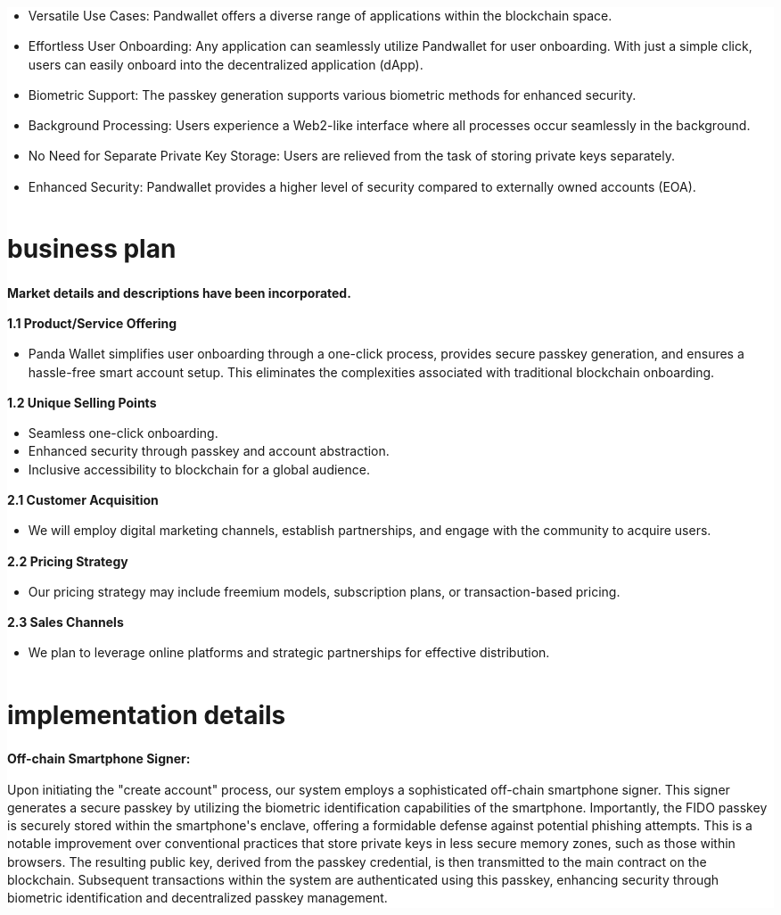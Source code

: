- Versatile Use Cases: Pandwallet offers a diverse range of applications within the blockchain space.

- Effortless User Onboarding: Any application can seamlessly utilize Pandwallet for user onboarding. With just a simple click, users can easily onboard into the decentralized application (dApp).

- Biometric Support: The passkey generation supports various biometric methods for enhanced security.

- Background Processing: Users experience a Web2-like interface where all processes occur seamlessly in the background.

- No Need for Separate Private Key Storage: Users are relieved from the task of storing private keys separately.

- Enhanced Security: Pandwallet provides a higher level of security compared to externally owned accounts (EOA).

# business plan

**Market details and descriptions have been incorporated.**

**1.1 Product/Service Offering**

- Panda Wallet simplifies user onboarding through a one-click process, provides secure passkey generation, and ensures a hassle-free smart account setup. This eliminates the complexities associated with traditional blockchain onboarding.

**1.2 Unique Selling Points**

- Seamless one-click onboarding.
- Enhanced security through passkey and account abstraction.
- Inclusive accessibility to blockchain for a global audience.

**2.1 Customer Acquisition**

- We will employ digital marketing channels, establish partnerships, and engage with the community to acquire users.

**2.2 Pricing Strategy**

- Our pricing strategy may include freemium models, subscription plans, or transaction-based pricing.

**2.3 Sales Channels**

- We plan to leverage online platforms and strategic partnerships for effective distribution.

# implementation details

**Off-chain Smartphone Signer:**

Upon initiating the "create account" process, our system employs a sophisticated off-chain smartphone signer. This signer generates a secure passkey by utilizing the biometric identification capabilities of the smartphone. Importantly, the FIDO passkey is securely stored within the smartphone's enclave, offering a formidable defense against potential phishing attempts. This is a notable improvement over conventional practices that store private keys in less secure memory zones, such as those within browsers. The resulting public key, derived from the passkey credential, is then transmitted to the main contract on the blockchain. Subsequent transactions within the system are authenticated using this passkey, enhancing security through biometric identification and decentralized passkey management.
